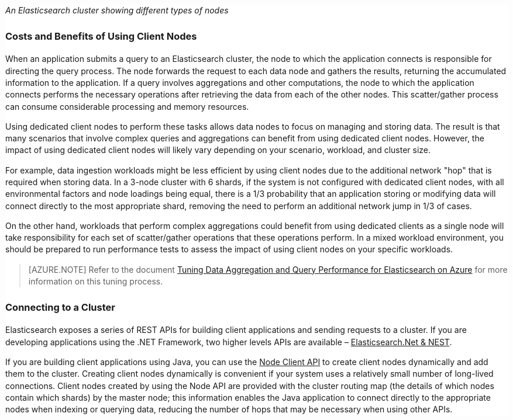 *An Elasticsearch cluster showing different types of nodes*

### Costs and Benefits of Using Client Nodes

When an application submits a query to an Elasticsearch cluster, the node to which the application
connects is responsible for directing the query process. The node forwards the request to each data node
and gathers the results, returning the accumulated information to the application. If a query involves
aggregations and other computations, the node to which the application connects performs the necessary
operations after retrieving the data from each of the other nodes. This scatter/gather process can
consume considerable processing and memory resources.

Using dedicated client nodes to perform these tasks allows data nodes to focus on managing and storing
data. The result is that many scenarios that involve complex queries and aggregations can benefit from
using dedicated client nodes. However, the impact of using dedicated client nodes will likely vary
depending on your scenario, workload, and cluster size. 

For example, data ingestion workloads might be
less efficient by using client nodes due to the additional network "hop" that is required when storing
data. In a 3-node cluster with 6 shards, if the system is not configured with dedicated client nodes,
with all environmental factors and node loadings being equal, there is a 1/3 probability that an
application storing or modifying data will connect directly to the most appropriate shard, removing the
need to perform an additional network jump in 1/3 of cases. 

On the other hand, workloads that perform complex aggregations could benefit from using dedicated 
clients as a single node will take responsibility for each set of scatter/gather operations that 
these operations perform. In a mixed workload environment, you should be prepared to run performance 
tests to assess the impact of using client nodes on your specific workloads.

> [AZURE.NOTE] Refer to the document [Tuning Data Aggregation and Query Performance for Elasticsearch on Azure][] for more information on this tuning process.

### Connecting to a Cluster

Elasticsearch exposes a series of REST APIs for building client applications and sending requests to a
cluster. If you are developing applications using the .NET Framework, two higher levels APIs are
available – [Elasticsearch.Net & NEST][].

If you are building client applications using Java, you can use the [Node Client API][] to create client
nodes dynamically and add them to the cluster. Creating client nodes dynamically is convenient if your
system uses a relatively small number of long-lived connections. Client nodes created by using the Node
API are provided with the cluster routing map (the details of which nodes contain which shards) by the
master node; this information enables the Java application to connect directly to the appropriate nodes
when indexing or querying data, reducing the number of hops that may be necessary when using other APIs.


[Running Elasticsearch on Azure]: guidance-elasticsearch-running-on-azure.md
[Tuning Data Ingestion Performance for Elasticsearch on Azure]: guidance-elasticsearch-tuning-data-ingestion-performance.md
[Creating a Performance Testing Environment for Elasticsearch on Azure]: guidance-elasticsearch-creating-performance-testing-environment.md
[Implementing a JMeter Test Plan for Elasticsearch]: guidance-elasticsearch-implementing-jmeter-test-plan.md
[Deploying a JMeter JUnit Sampler for Testing Elasticsearch Performance]: guidance-elasticsearch-deploying-jmeter-junit-sampler.md
[Tuning Data Aggregation and Query Performance for Elasticsearch on Azure]: guidance-elasticsearch-tuning-data-aggregation-and-query-performance.md
[Configuring Resilience and Recovery on Elasticsearch on Azure]: guidance-elasticsearch-configuring-resilience-and-recovery.md
[Running the Automated Elasticsearch Resiliency Tests]: guidance-elasticsearch-configuring-resilience-and-recovery
[Apache JMeter]: http://jmeter.apache.org/
[Apache Lucene]: https://lucene.apache.org/
[Automatically scale machines in a Virtual Machine Scale Set]: virtual-machines-vmss-walkthrough/
[Azure Disk Encryption for Windows and Linux IaaS VMs Preview]: azure-security-disk-encryption/
[Azure Load Balancer]: load-balancer-overview/
[ExpressRoute]: expressroute-introduction/
[internal load balancer]: load-balancer-internal-overview/
[Sizes for Virtual Machines]: virtual-machines-size-specs/
[Memory Requirements]: #memory-requirements
[Network Requirements]: #network-requirements
[Node Discovery]: #node-discovery
[Query Tuning]: #query-tuning
[A Highly Available Cloud Storage Service with Strong Consistency]: http://blogs.msdn.com/b/windowsazurestorage/archive/2011/11/20/windows-azure-storage-a-highly-available-cloud-storage-service-with-strong-consistency.aspx
[Azure Cloud Plugin]: https://www.elastic.co/blog/azure-cloud-plugin-for-elasticsearch
[Azure Diagnostics with the Azure Portal]: https://azure.microsoft.com/blog/windows-azure-virtual-machine-monitoring-with-wad-extension/
[Azure Operations Management Suite]: https://www.microsoft.com/server-cloud/operations-management-suite/overview.aspx
[Azure Quickstart Templates]: https://azure.microsoft.com/documentation/templates/
[Bigdesk]: http://bigdesk.org/
[cat APIs]: https://www.elastic.co/guide/en/elasticsearch/reference/1.7/cat.html
[configure the translog]: https://www.elastic.co/guide/en/elasticsearch/reference/current/index-modules-translog.html
[custom routing]: https://www.elastic.co/guide/en/elasticsearch/reference/current/mapping-routing-field.html
[Doc Values]: https://www.elastic.co/guide/en/elasticsearch/guide/current/doc-values.html
[Elasticsearch]: https://www.elastic.co/products/elasticsearch
[Elasticsearch-Head]: https://mobz.github.io/elasticsearch-head/
[Elasticsearch.Net & NEST]: http://nest.azurewebsites.net/
[Elasticsearch Snapshot and Restore module]: https://www.elastic.co/guide/en/elasticsearch/reference/current/modules-snapshots.html
[Faking Index per User with Aliases]: https://www.elastic.co/guide/en/elasticsearch/guide/current/faking-it.html
[field data circuit breaker]: https://www.elastic.co/guide/en/elasticsearch/reference/current/index-modules-fielddata.html#fielddata-circuit-breaker
[Force Merge]: https://www.elastic.co/guide/en/elasticsearch/reference/2.1/indices-forcemerge.html
[gossiping]: https://en.wikipedia.org/wiki/Gossip_protocol
[Kibana]: https://www.elastic.co/downloads/kibana
[Kopf]: https://github.com/lmenezes/elasticsearch-kopf
[Logstash]: https://www.elastic.co/products/logstash
[Mapping Explosion]: https://www.elastic.co/blog/found-crash-elasticsearch#mapping-explosion
[Marvel]: https://www.elastic.co/products/marvel
[Microsoft Azure Diagnostics with ELK]: https://github.com/mspnp/semantic-logging/tree/elk
[Monitoring Individual Nodes]: https://www.elastic.co/guide/en/elasticsearch/guide/current/_monitoring_individual_nodes.html#_monitoring_individual_nodes
[nginx]: http://nginx.org/en/
[Node Client API]: https://www.elastic.co/guide/en/elasticsearch/client/java-api/current/node-client.html
[Optimize]: https://www.elastic.co/guide/en/elasticsearch/reference/1.7/indices-optimize.html
[PubNub Changes Plugin]: http://www.pubnub.com/blog/quick-start-realtime-geo-replication-for-elasticsearch/
[request circuit breaker]: https://www.elastic.co/guide/en/elasticsearch/reference/current/index-modules-fielddata.html#request-circuit-breaker
[Search Guard]: https://github.com/floragunncom/search-guard
[Shield]: https://www.elastic.co/products/shield
[Transport Client API]: https://www.elastic.co/guide/en/elasticsearch/client/java-api/current/transport-client.html
[tribe nodes]: https://www.elastic.co/blog/tribe-node
[Watcher]: https://www.elastic.co/products/watcher
[Zen]: https://www.elastic.co/guide/en/elasticsearch/reference/current/modules-discovery-zen.html